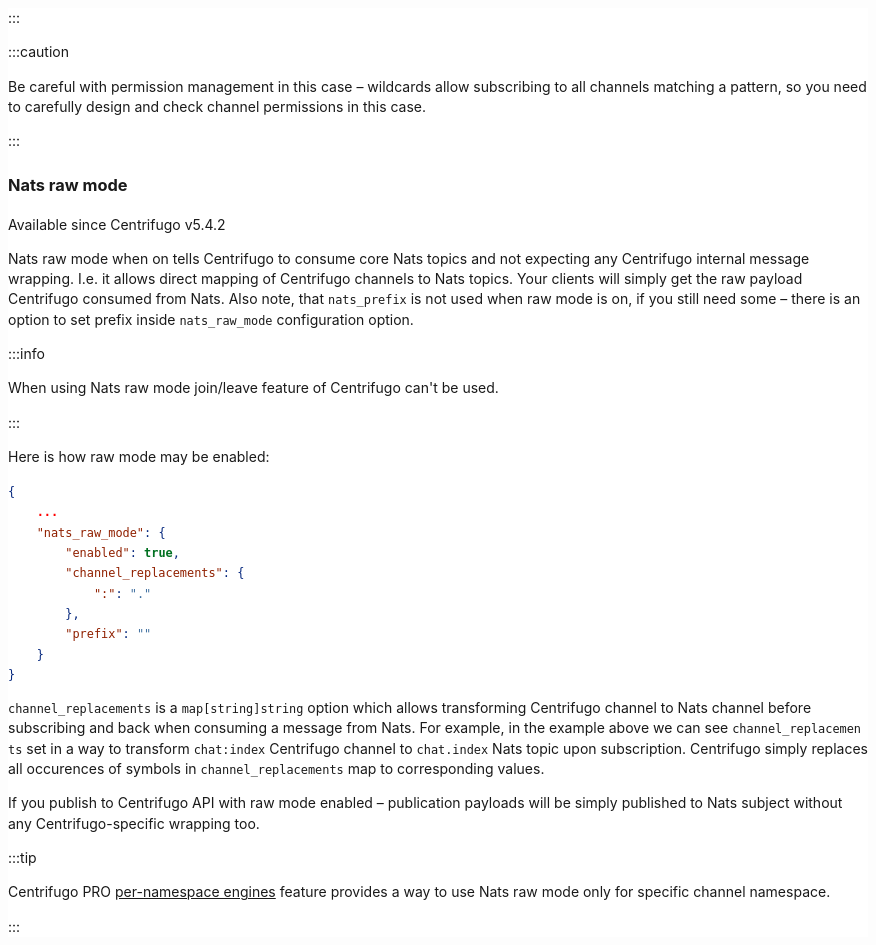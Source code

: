 :::

:::caution

Be careful with permission management in this case – wildcards allow subscribing to all channels matching a pattern, so you need to carefully design and check channel permissions in this case.

:::

### Nats raw mode

Available since Centrifugo v5.4.2

Nats raw mode when on tells Centrifugo to consume core Nats topics and not expecting any Centrifugo internal message wrapping. I.e. it allows direct mapping of Centrifugo channels to Nats topics. Your clients will simply get the raw payload Centrifugo consumed from Nats. Also note, that `nats_prefix` is not used when raw mode is on, if you still need some – there is an option to set prefix inside `nats_raw_mode` configuration option. 

:::info

When using Nats raw mode join/leave feature of Centrifugo can't be used.

:::

Here is how raw mode may be enabled:

```json
{
    ...
    "nats_raw_mode": {
        "enabled": true,
        "channel_replacements": {
            ":": "."
        },
        "prefix": ""
    }
}
```

`channel_replacements` is a `map[string]string` option which allows transforming Centrifugo channel to Nats channel before subscribing and back when consuming a message from Nats. For example, in the example above we can see `channel_replacements` set in a way to transform `chat:index` Centrifugo channel to `chat.index` Nats topic upon subscription. Centrifugo simply replaces all occurences of symbols in `channel_replacements` map to corresponding values.

If you publish to Centrifugo API with raw mode enabled – publication payloads will be simply published to Nats subject without any Centrifugo-specific wrapping too.

:::tip

Centrifugo PRO [per-namespace engines](../pro/namespace_engines.md) feature provides a way to use Nats raw mode only for specific channel namespace.  

:::
